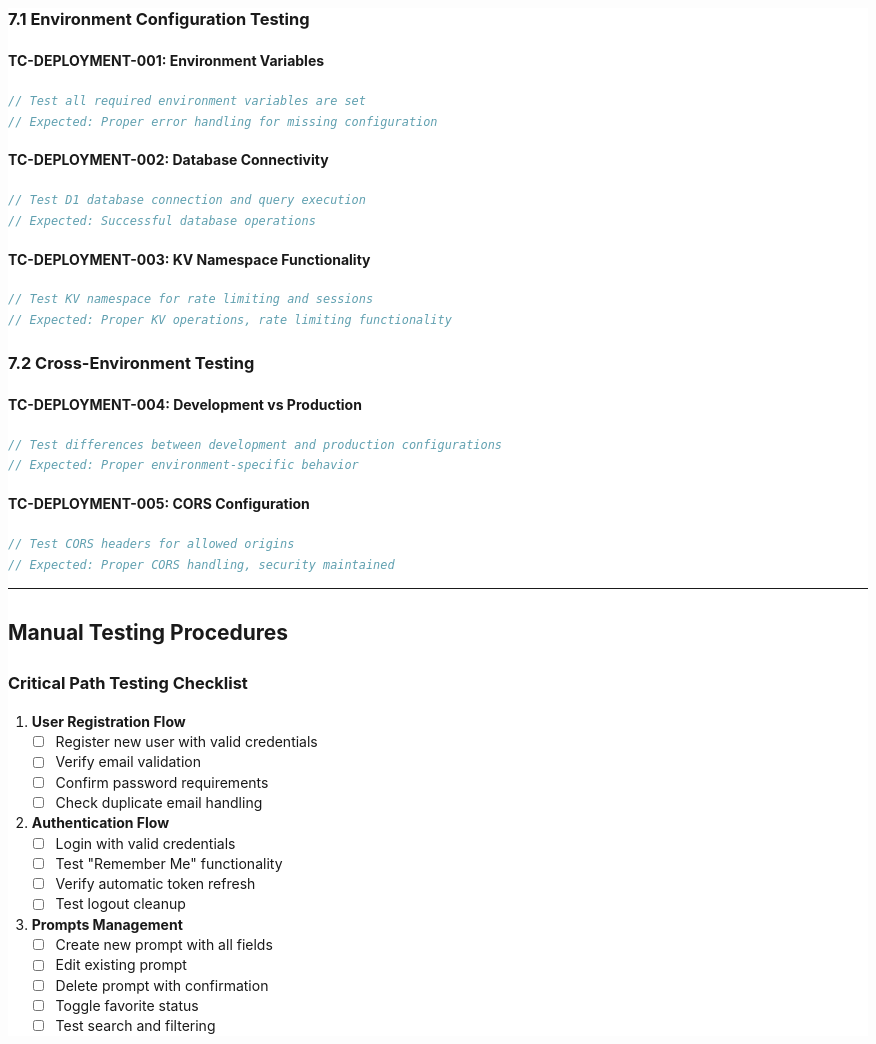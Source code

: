 ### 7.1 Environment Configuration Testing

#### TC-DEPLOYMENT-001: Environment Variables
```javascript
// Test all required environment variables are set
// Expected: Proper error handling for missing configuration
```

#### TC-DEPLOYMENT-002: Database Connectivity
```javascript
// Test D1 database connection and query execution
// Expected: Successful database operations
```

#### TC-DEPLOYMENT-003: KV Namespace Functionality
```javascript
// Test KV namespace for rate limiting and sessions
// Expected: Proper KV operations, rate limiting functionality
```

### 7.2 Cross-Environment Testing

#### TC-DEPLOYMENT-004: Development vs Production
```javascript
// Test differences between development and production configurations
// Expected: Proper environment-specific behavior
```

#### TC-DEPLOYMENT-005: CORS Configuration
```javascript
// Test CORS headers for allowed origins
// Expected: Proper CORS handling, security maintained
```

---

## Manual Testing Procedures

### Critical Path Testing Checklist

1. **User Registration Flow**
   - [ ] Register new user with valid credentials
   - [ ] Verify email validation
   - [ ] Confirm password requirements
   - [ ] Check duplicate email handling

2. **Authentication Flow**
   - [ ] Login with valid credentials
   - [ ] Test "Remember Me" functionality
   - [ ] Verify automatic token refresh
   - [ ] Test logout cleanup

3. **Prompts Management**
   - [ ] Create new prompt with all fields
   - [ ] Edit existing prompt
   - [ ] Delete prompt with confirmation
   - [ ] Toggle favorite status
   - [ ] Test search and filtering
